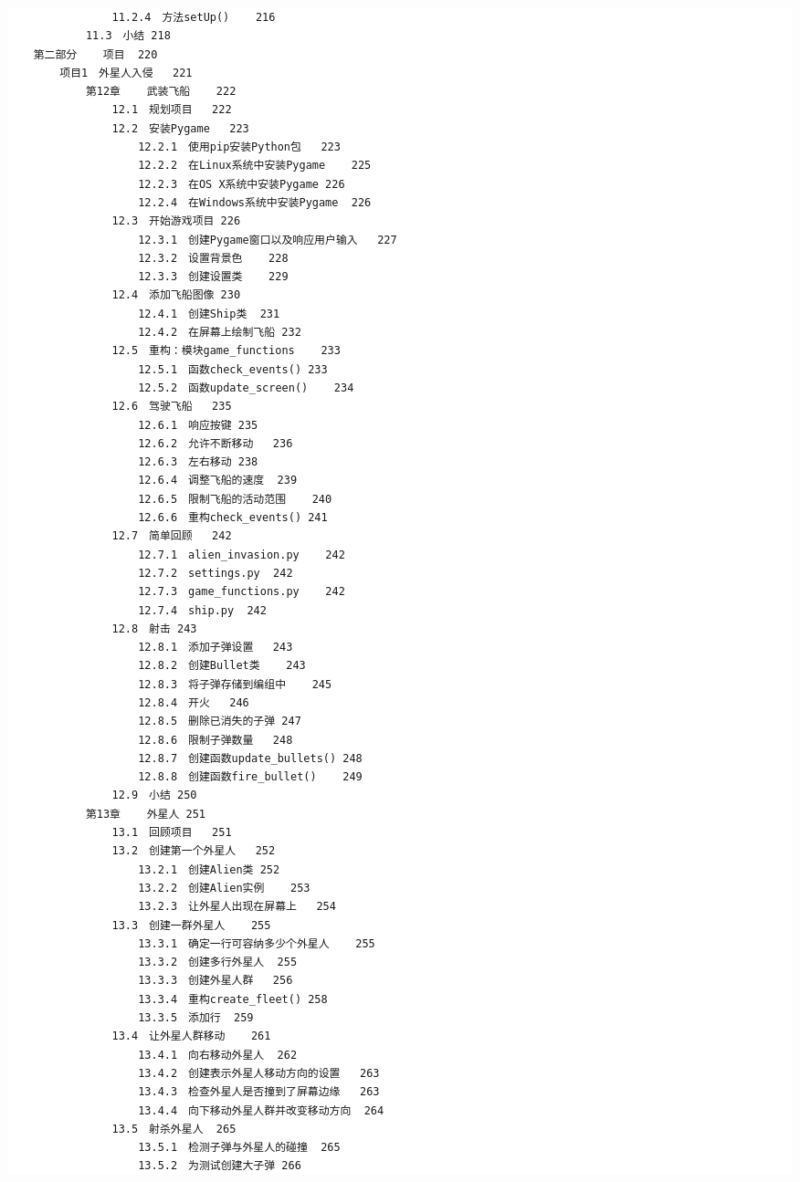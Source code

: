 ```
				11.2.4　方法setUp()	216
			11.3　小结	218
	第二部分    项目	220
		项目1　外星人入侵	221
			第12章    武装飞船	222
				12.1　规划项目	222
				12.2　安装Pygame	223
					12.2.1　使用pip安装Python包	223
					12.2.2　在Linux系统中安装Pygame	225
					12.2.3　在OS X系统中安装Pygame	226
					12.2.4　在Windows系统中安装Pygame	226
				12.3　开始游戏项目	226
					12.3.1　创建Pygame窗口以及响应用户输入	227
					12.3.2　设置背景色	228
					12.3.3　创建设置类	229
				12.4　添加飞船图像	230
					12.4.1　创建Ship类	231
					12.4.2　在屏幕上绘制飞船	232
				12.5　重构：模块game_functions	233
					12.5.1　函数check_events()	233
					12.5.2　函数update_screen()	234
				12.6　驾驶飞船	235
					12.6.1　响应按键	235
					12.6.2　允许不断移动	236
					12.6.3　左右移动	238
					12.6.4　调整飞船的速度	239
					12.6.5　限制飞船的活动范围	240
					12.6.6　重构check_events()	241
				12.7　简单回顾	242
					12.7.1　alien_invasion.py	242
					12.7.2　settings.py	242
					12.7.3　game_functions.py	242
					12.7.4　ship.py	242
				12.8　射击	243
					12.8.1　添加子弹设置	243
					12.8.2　创建Bullet类	243
					12.8.3　将子弹存储到编组中	245
					12.8.4　开火	246
					12.8.5　删除已消失的子弹	247
					12.8.6　限制子弹数量	248
					12.8.7　创建函数update_bullets()	248
					12.8.8　创建函数fire_bullet()	249
				12.9　小结	250
			第13章    外星人	251
				13.1　回顾项目	251
				13.2　创建第一个外星人	252
					13.2.1　创建Alien类	252
					13.2.2　创建Alien实例	253
					13.2.3　让外星人出现在屏幕上	254
				13.3　创建一群外星人	255
					13.3.1　确定一行可容纳多少个外星人	255
					13.3.2　创建多行外星人	255
					13.3.3　创建外星人群	256
					13.3.4　重构create_fleet()	258
					13.3.5　添加行	259
				13.4　让外星人群移动	261
					13.4.1　向右移动外星人	262
					13.4.2　创建表示外星人移动方向的设置	263
					13.4.3　检查外星人是否撞到了屏幕边缘	263
					13.4.4　向下移动外星人群并改变移动方向	264
				13.5　射杀外星人	265
					13.5.1　检测子弹与外星人的碰撞	265
					13.5.2　为测试创建大子弹	266
```
